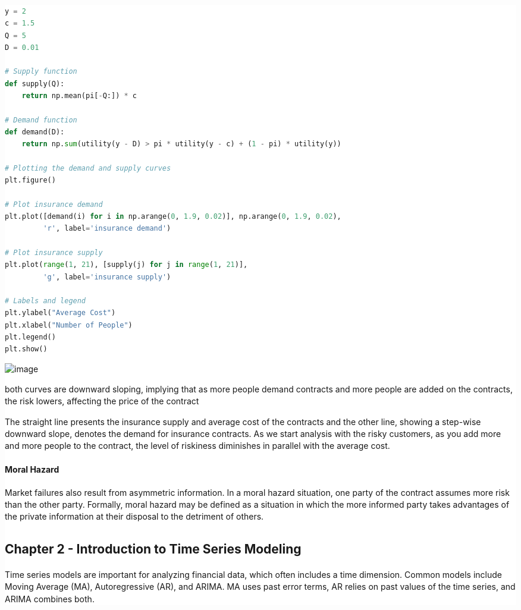 ```python
y = 2
c = 1.5
Q = 5
D = 0.01

# Supply function
def supply(Q):
    return np.mean(pi[-Q:]) * c

# Demand function
def demand(D):
    return np.sum(utility(y - D) > pi * utility(y - c) + (1 - pi) * utility(y))

# Plotting the demand and supply curves
plt.figure()

# Plot insurance demand
plt.plot([demand(i) for i in np.arange(0, 1.9, 0.02)], np.arange(0, 1.9, 0.02), 
         'r', label='insurance demand')

# Plot insurance supply
plt.plot(range(1, 21), [supply(j) for j in range(1, 21)], 
         'g', label='insurance supply')

# Labels and legend
plt.ylabel("Average Cost")
plt.xlabel("Number of People")
plt.legend()
plt.show()
```

![image](https://github.com/user-attachments/assets/6d14eecf-4550-4ceb-aa08-0304d21f0661)

both curves are downward sloping, implying that as more people demand contracts and more people are added on the contracts, the risk lowers, affecting the price of the contract

The straight line presents the insurance supply and average cost of the contracts and the other line, showing a step-wise downward slope, denotes the demand for insurance contracts. As we start analysis with the risky customers, as you add more and more people to the contract, the level of riskiness diminishes in parallel with the average cost.

#### Moral Hazard

Market failures also result from asymmetric information. In a moral hazard situation, one party of the contract assumes more risk than the other party. Formally, moral hazard may be defined as a situation in which the more informed party takes advantages of the private information at their disposal to the detriment of others.

## Chapter 2 - Introduction to Time Series Modeling

Time series models are important for analyzing financial data, which often includes a time dimension. Common models include Moving Average (MA), Autoregressive (AR), and ARIMA. MA uses past error terms, AR relies on past values of the time series, and ARIMA combines both.
